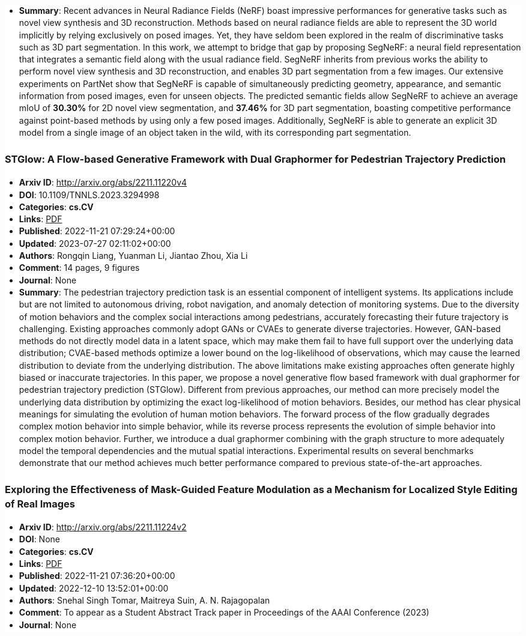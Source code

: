- **Summary**: Recent advances in Neural Radiance Fields (NeRF) boast impressive performances for generative tasks such as novel view synthesis and 3D reconstruction. Methods based on neural radiance fields are able to represent the 3D world implicitly by relying exclusively on posed images. Yet, they have seldom been explored in the realm of discriminative tasks such as 3D part segmentation. In this work, we attempt to bridge that gap by proposing SegNeRF: a neural field representation that integrates a semantic field along with the usual radiance field. SegNeRF inherits from previous works the ability to perform novel view synthesis and 3D reconstruction, and enables 3D part segmentation from a few images. Our extensive experiments on PartNet show that SegNeRF is capable of simultaneously predicting geometry, appearance, and semantic information from posed images, even for unseen objects. The predicted semantic fields allow SegNeRF to achieve an average mIoU of $\textbf{30.30%}$ for 2D novel view segmentation, and $\textbf{37.46%}$ for 3D part segmentation, boasting competitive performance against point-based methods by using only a few posed images. Additionally, SegNeRF is able to generate an explicit 3D model from a single image of an object taken in the wild, with its corresponding part segmentation.



### STGlow: A Flow-based Generative Framework with Dual Graphormer for Pedestrian Trajectory Prediction
- **Arxiv ID**: http://arxiv.org/abs/2211.11220v4
- **DOI**: 10.1109/TNNLS.2023.3294998
- **Categories**: **cs.CV**
- **Links**: [PDF](http://arxiv.org/pdf/2211.11220v4)
- **Published**: 2022-11-21 07:29:24+00:00
- **Updated**: 2023-07-27 02:11:02+00:00
- **Authors**: Rongqin Liang, Yuanman Li, Jiantao Zhou, Xia Li
- **Comment**: 14 pages, 9 figures
- **Journal**: None
- **Summary**: The pedestrian trajectory prediction task is an essential component of intelligent systems. Its applications include but are not limited to autonomous driving, robot navigation, and anomaly detection of monitoring systems. Due to the diversity of motion behaviors and the complex social interactions among pedestrians, accurately forecasting their future trajectory is challenging. Existing approaches commonly adopt GANs or CVAEs to generate diverse trajectories. However, GAN-based methods do not directly model data in a latent space, which may make them fail to have full support over the underlying data distribution; CVAE-based methods optimize a lower bound on the log-likelihood of observations, which may cause the learned distribution to deviate from the underlying distribution. The above limitations make existing approaches often generate highly biased or inaccurate trajectories. In this paper, we propose a novel generative flow based framework with dual graphormer for pedestrian trajectory prediction (STGlow). Different from previous approaches, our method can more precisely model the underlying data distribution by optimizing the exact log-likelihood of motion behaviors. Besides, our method has clear physical meanings for simulating the evolution of human motion behaviors. The forward process of the flow gradually degrades complex motion behavior into simple behavior, while its reverse process represents the evolution of simple behavior into complex motion behavior. Further, we introduce a dual graphormer combining with the graph structure to more adequately model the temporal dependencies and the mutual spatial interactions. Experimental results on several benchmarks demonstrate that our method achieves much better performance compared to previous state-of-the-art approaches.



### Exploring the Effectiveness of Mask-Guided Feature Modulation as a Mechanism for Localized Style Editing of Real Images
- **Arxiv ID**: http://arxiv.org/abs/2211.11224v2
- **DOI**: None
- **Categories**: **cs.CV**
- **Links**: [PDF](http://arxiv.org/pdf/2211.11224v2)
- **Published**: 2022-11-21 07:36:20+00:00
- **Updated**: 2022-12-10 13:52:01+00:00
- **Authors**: Snehal Singh Tomar, Maitreya Suin, A. N. Rajagopalan
- **Comment**: To appear as a Student Abstract Track paper in Proceedings of the
  AAAI Conference (2023)
- **Journal**: None